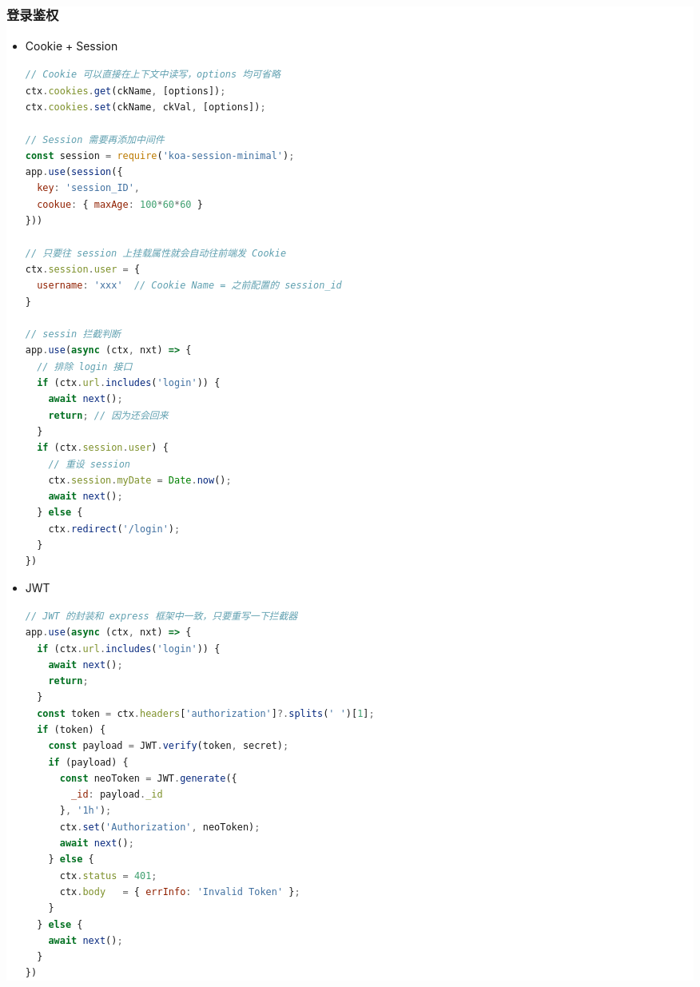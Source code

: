 ### 登录鉴权

- Cookie + Session

  ```js
  // Cookie 可以直接在上下文中读写，options 均可省略
  ctx.cookies.get(ckName, [options]);
  ctx.cookies.set(ckName, ckVal, [options]);
  
  // Session 需要再添加中间件
  const session = require('koa-session-minimal');
  app.use(session({
    key: 'session_ID',
    cookue: { maxAge: 100*60*60 }
  }))
  
  // 只要往 session 上挂载属性就会自动往前端发 Cookie
  ctx.session.user = {
    username: 'xxx'  // Cookie Name = 之前配置的 session_id
  }
  
  // sessin 拦截判断
  app.use(async (ctx, nxt) => {
    // 排除 login 接口
    if (ctx.url.includes('login')) {
      await next();
      return; // 因为还会回来
    }
    if (ctx.session.user) {
      // 重设 session
      ctx.session.myDate = Date.now();
      await next();
    } else {
      ctx.redirect('/login');
    }
  })
  ```

- JWT

  ```js
  // JWT 的封装和 express 框架中一致，只要重写一下拦截器
  app.use(async (ctx, nxt) => {
    if (ctx.url.includes('login')) {
      await next();
      return;
    }
    const token = ctx.headers['authorization']?.splits(' ')[1];
    if (token) {
      const payload = JWT.verify(token, secret);
      if (payload) {
        const neoToken = JWT.generate({
          _id: payload._id
        }, '1h');
        ctx.set('Authorization', neoToken);
        await next();
      } else {
        ctx.status = 401;
        ctx.body   = { errInfo: 'Invalid Token' };
      }
    } else {
      await next();
    }
  })
  ```
